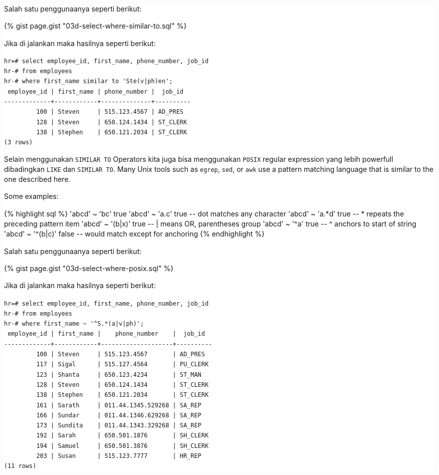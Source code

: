 Salah satu penggunaanya seperti berikut:

{% gist page.gist "03d-select-where-similar-to.sql" %}

Jika di jalankan maka hasilnya seperti berikut:

```postgresql-console
hr=# select employee_id, first_name, phone_number, job_id
hr-# from employees
hr-# where first_name similar to 'Ste(v|ph)en';
 employee_id | first_name | phone_number |  job_id
-------------+------------+--------------+----------
         100 | Steven     | 515.123.4567 | AD_PRES
         128 | Steven     | 650.124.1434 | ST_CLERK
         138 | Stephen    | 650.121.2034 | ST_CLERK
(3 rows)
```

Selain menggunakan `SIMILAR TO` Operators kita juga bisa menggunakan `POSIX` regular expression yang lebih powerfull dibadingkan `LIKE` dan `SIMILAR TO`. Many Unix tools such as `egrep`, `sed`, or `awk` use a pattern matching language that is similar to the one described here.

Some examples:

{% highlight sql %}
'abcd' ~ 'bc'     true
'abcd' ~ 'a.c'    true -- dot matches any character
'abcd' ~ 'a.*d'   true -- * repeats the preceding pattern item
'abcd' ~ '(b|x)'  true -- | means OR, parentheses group
'abcd' ~ '^a'     true -- ^ anchors to start of string
'abcd' ~ '^(b|c)' false -- would match except for anchoring
{% endhighlight %}

Salah satu penggunaanya seperti berikut:

{% gist page.gist "03d-select-where-posix.sql" %}

Jika di jalankan maka hasilnya seperti berikut:

```postgresql-console
hr=# select employee_id, first_name, phone_number, job_id
hr-# from employees
hr-# where first_name ~ '^S.*(a|v|ph)';
 employee_id | first_name |    phone_number    |  job_id
-------------+------------+--------------------+----------
         100 | Steven     | 515.123.4567       | AD_PRES
         117 | Sigal      | 515.127.4564       | PU_CLERK
         123 | Shanta     | 650.123.4234       | ST_MAN
         128 | Steven     | 650.124.1434       | ST_CLERK
         138 | Stephen    | 650.121.2034       | ST_CLERK
         161 | Sarath     | 011.44.1345.529268 | SA_REP
         166 | Sundar     | 011.44.1346.629268 | SA_REP
         173 | Sundita    | 011.44.1343.329268 | SA_REP
         192 | Sarah      | 650.501.1876       | SH_CLERK
         194 | Samuel     | 650.501.3876       | SH_CLERK
         203 | Susan      | 515.123.7777       | HR_REP
(11 rows)
```
